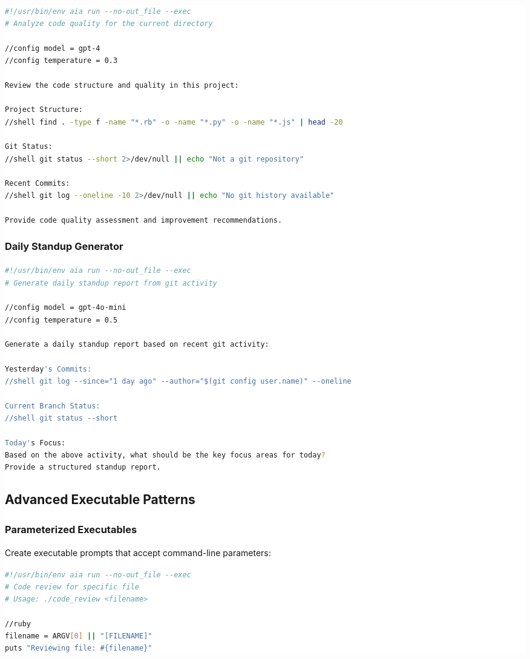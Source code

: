 ```bash
#!/usr/bin/env aia run --no-out_file --exec
# Analyze code quality for the current directory

//config model = gpt-4
//config temperature = 0.3

Review the code structure and quality in this project:

Project Structure:
//shell find . -type f -name "*.rb" -o -name "*.py" -o -name "*.js" | head -20

Git Status:
//shell git status --short 2>/dev/null || echo "Not a git repository"

Recent Commits:
//shell git log --oneline -10 2>/dev/null || echo "No git history available"

Provide code quality assessment and improvement recommendations.
```

### Daily Standup Generator

```bash
#!/usr/bin/env aia run --no-out_file --exec
# Generate daily standup report from git activity

//config model = gpt-4o-mini
//config temperature = 0.5

Generate a daily standup report based on recent git activity:

Yesterday's Commits:
//shell git log --since="1 day ago" --author="$(git config user.name)" --oneline

Current Branch Status:
//shell git status --short

Today's Focus:
Based on the above activity, what should be the key focus areas for today?
Provide a structured standup report.
```

## Advanced Executable Patterns

### Parameterized Executables

Create executable prompts that accept command-line parameters:

```bash
#!/usr/bin/env aia run --no-out_file --exec
# Code review for specific file
# Usage: ./code_review <filename>

//ruby
filename = ARGV[0] || "[FILENAME]"
puts "Reviewing file: #{filename}"
```
